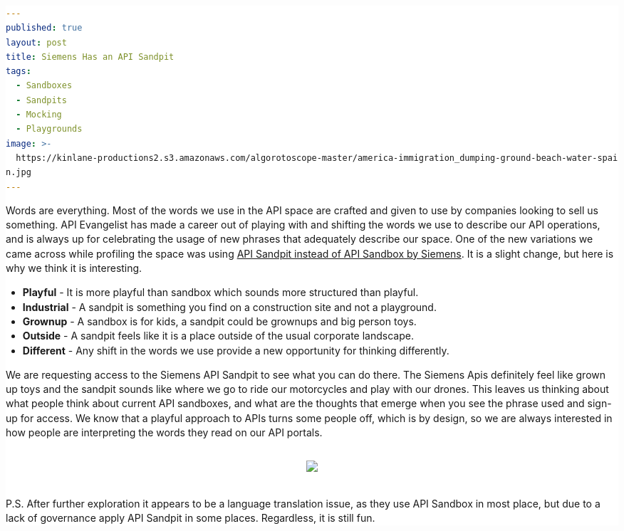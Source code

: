 ```yaml
---
published: true
layout: post
title: Siemens Has an API Sandpit
tags:
  - Sandboxes
  - Sandpits
  - Mocking
  - Playgrounds
image: >-
  https://kinlane-productions2.s3.amazonaws.com/algorotoscope-master/america-immigration_dumping-ground-beach-water-spain.jpg
---
```

Words are everything. Most of the words we use in the API space are crafted and given to use by companies looking to sell us something. API Evangelist has made a career out of playing with and shifting the words we use to describe our API operations, and is always up for celebrating the usage of new phrases that adequately describe our space. One of the new variations we came across while profiling the space was using [API Sandpit instead of API Sandbox by Siemens](https://xcelerator.siemens.com/global/en/products/buildings/building-x/solutions/apis.html). It is a slight change, but here is why we think it is interesting.

- **Playful** - It is more playful than sandbox which sounds more structured than playful.
- **Industrial** - A sandpit is something you find on a construction site and not a playground.
- **Grownup** - A sandbox is for kids, a sandpit could be grownups and big person toys.
- **Outside** - A sandpit feels like it is a place outside of the usual corporate landscape.
- **Different** - Any shift in the words we use provide a new opportunity for thinking differently.

We are requesting access to the Siemens API Sandpit to see what you can do there. The Siemens Apis definitely feel like grown up toys and the sandpit sounds like where we go to ride our motorcycles and play with our drones. This leaves us thinking about what people think about current API sandboxes, and what are the thoughts that emerge when you see the phrase used and sign-up for access. We know that a playful approach to APIs turns some people off, which is by design, so we are always interested in how people are interpreting the words they read on our API portals.

<center><a href="https://xcelerator.siemens.com/global/en/products/buildings/building-x/solutions/apis.html"><img src="https://kinlane-productions2.s3.us-east-1.amazonaws.com/siemens-api-sandpit.png" style="width: 100%; margin: 15px;"></a></center>

P.S. After further exploration it appears to be a language translation issue, as they use API Sandbox in most place, but due to a lack of governance apply API Sandpit in some places. Regardless, it is still fun.